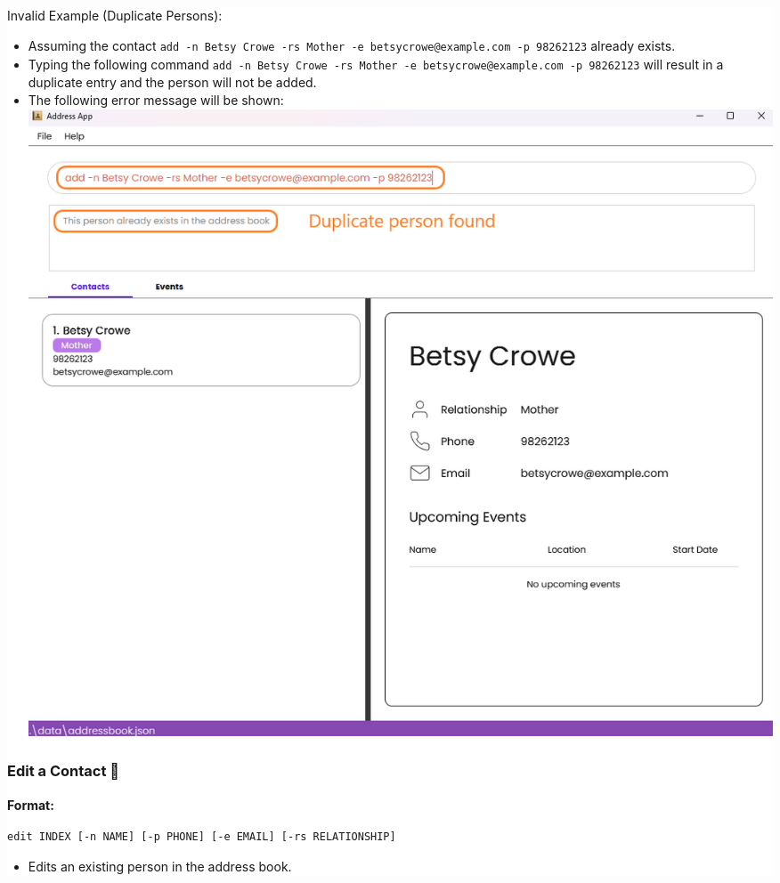 Invalid Example (Duplicate Persons):
* Assuming the contact `add -n Betsy Crowe -rs Mother -e betsycrowe@example.com -p 98262123` already exists.
* Typing the following command `add -n Betsy Crowe -rs Mother -e betsycrowe@example.com -p 98262123` will result in a duplicate entry and the person will not be added.
* The following error message will be shown:
![AddCommandDuplicate.png](images/AddCommandDuplicate.png)

  

### Edit a Contact 📝

**Format:**
```
edit INDEX [-n NAME] [-p PHONE] [-e EMAIL] [-rs RELATIONSHIP]
```
* Edits an existing person in the address book.
